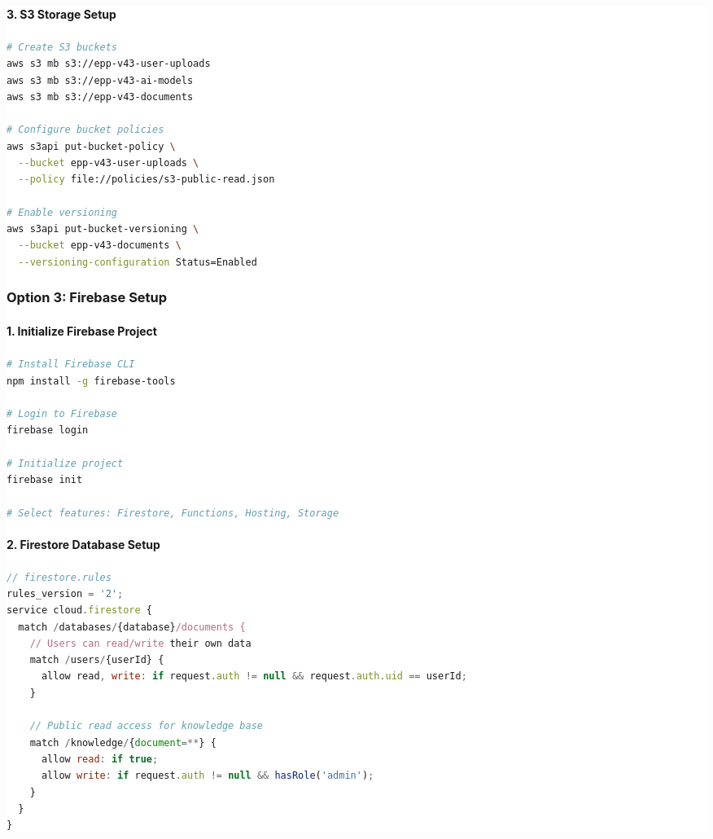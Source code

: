 #### 3. S3 Storage Setup
```bash
# Create S3 buckets
aws s3 mb s3://epp-v43-user-uploads
aws s3 mb s3://epp-v43-ai-models
aws s3 mb s3://epp-v43-documents

# Configure bucket policies
aws s3api put-bucket-policy \
  --bucket epp-v43-user-uploads \
  --policy file://policies/s3-public-read.json

# Enable versioning
aws s3api put-bucket-versioning \
  --bucket epp-v43-documents \
  --versioning-configuration Status=Enabled
```

### Option 3: Firebase Setup

#### 1. Initialize Firebase Project
```bash
# Install Firebase CLI
npm install -g firebase-tools

# Login to Firebase
firebase login

# Initialize project
firebase init

# Select features: Firestore, Functions, Hosting, Storage
```

#### 2. Firestore Database Setup
```javascript
// firestore.rules
rules_version = '2';
service cloud.firestore {
  match /databases/{database}/documents {
    // Users can read/write their own data
    match /users/{userId} {
      allow read, write: if request.auth != null && request.auth.uid == userId;
    }
    
    // Public read access for knowledge base
    match /knowledge/{document=**} {
      allow read: if true;
      allow write: if request.auth != null && hasRole('admin');
    }
  }
}
```
